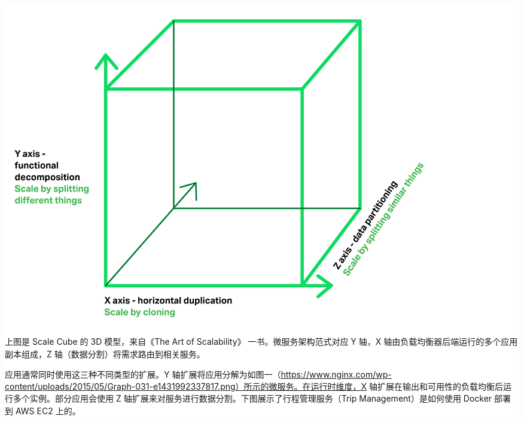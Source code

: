 ![img](微服务系列.assets/741113-20190326162125276-1080447371.png)

上图是 Scale Cube 的 3D 模型，来自《The Art of Scalability》 一书。微服务架构范式对应 Y 轴，X 轴由负载均衡器后端运行的多个应用副本组成，Z 轴（数据分割）将需求路由到相关服务。

应用通常同时使用这三种不同类型的扩展。Y 轴扩展将应用分解为如图一（https://www.nginx.com/wp-content/uploads/2015/05/Graph-031-e1431992337817.png）所示的微服务。在运行时维度，X 轴扩展在输出和可用性的负载均衡后运行多个实例。部分应用会使用 Z 轴扩展来对服务进行数据分割。下图展示了行程管理服务（Trip Management）是如何使用 Docker 部署到 AWS EC2 上的。
